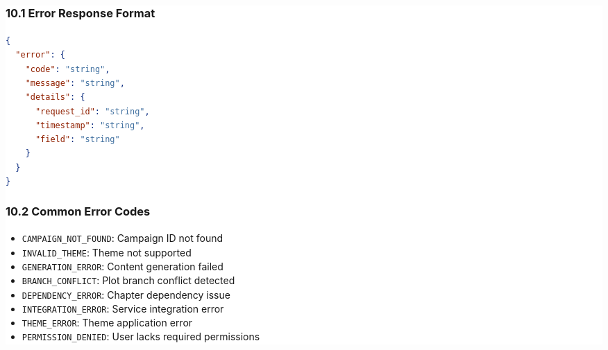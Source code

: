 ### 10.1 Error Response Format
```json
{
  "error": {
    "code": "string",
    "message": "string",
    "details": {
      "request_id": "string",
      "timestamp": "string",
      "field": "string"
    }
  }
}
```

### 10.2 Common Error Codes
- `CAMPAIGN_NOT_FOUND`: Campaign ID not found
- `INVALID_THEME`: Theme not supported
- `GENERATION_ERROR`: Content generation failed
- `BRANCH_CONFLICT`: Plot branch conflict detected
- `DEPENDENCY_ERROR`: Chapter dependency issue
- `INTEGRATION_ERROR`: Service integration error
- `THEME_ERROR`: Theme application error
- `PERMISSION_DENIED`: User lacks required permissions
